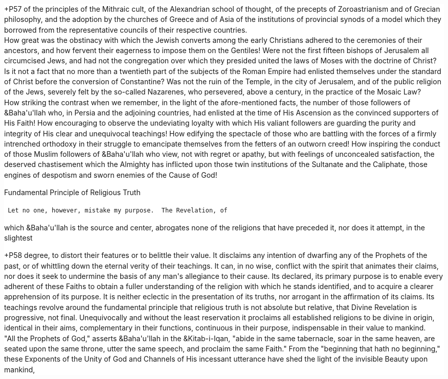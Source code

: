  
+P57 
of the principles of the Mithraic cult, of the Alexandrian 
school of thought, of the precepts of Zoroastrianism and of Grecian 
philosophy, and the adoption by the churches of Greece and of Asia 
of the institutions of provincial synods of a model which they 
borrowed from the representative councils of their respective 
countries.  
     How great was the obstinacy with which the Jewish converts 
among the early Christians adhered to the ceremonies of their ancestors, 
and how fervent their eagerness to impose them on the 
Gentiles!  Were not the first fifteen bishops of Jerusalem all circumcised 
Jews, and had not the congregation over which they presided 
united the laws of Moses with the doctrine of Christ?  Is it not a 
fact that no more than a twentieth part of the subjects of the Roman 
Empire had enlisted themselves under the standard of Christ before 
the conversion of Constantine?  Was not the ruin of the Temple, 
in the city of Jerusalem, and of the public religion of the Jews, 
severely felt by the so-called Nazarenes, who persevered, above a 
century, in the practice of the Mosaic Law?  
     How striking the contrast when we remember, in the light of 
the afore-mentioned facts, the number of those followers of 
&amp;Baha'u'llah who, in Persia and the adjoining countries, had enlisted 
at the time of His Ascension as the convinced supporters of His 
Faith!  How encouraging to observe the undeviating loyalty with 
which His valiant followers are guarding the purity and integrity 
of His clear and unequivocal teachings!  How edifying the spectacle 
of those who are battling with the forces of a firmly intrenched 
orthodoxy in their struggle to emancipate themselves from the 
fetters of an outworn creed!  How inspiring the conduct of those 
Muslim followers of &amp;Baha'u'llah who view, not with regret or 
apathy, but with feelings of unconcealed satisfaction, the deserved 
chastisement which the Almighty has inflicted upon those twin 
institutions of the Sultanate and the Caliphate, those engines of 
despotism and sworn enemies of the Cause of God!  
 
Fundamental Principle of Religious Truth 
 
     Let no one, however, mistake my purpose.  The Revelation, of 
which &amp;Baha'u'llah is the source and center, abrogates none of the 
religions that have preceded it, nor does it attempt, in the slightest 
 
 
+P58 
degree, to distort their features or to belittle their value.  It disclaims 
any intention of dwarfing any of the Prophets of the past, 
or of whittling down the eternal verity of their teachings.  It can, 
in no wise, conflict with the spirit that animates their claims, nor 
does it seek to undermine the basis of any man's allegiance to their 
cause.  Its declared, its primary purpose is to enable every adherent 
of these Faiths to obtain a fuller understanding of the religion with 
which he stands identified, and to acquire a clearer apprehension 
of its purpose.  It is neither eclectic in the presentation of its truths, 
nor arrogant in the affirmation of its claims.  Its teachings revolve 
around the fundamental principle that religious truth is not absolute 
but relative, that Divine Revelation is progressive, not final.  Unequivocally 
and without the least reservation it proclaims all established 
religions to be divine in origin, identical in their aims, 
complementary in their functions, continuous in their purpose, indispensable 
in their value to mankind.  
     "All the Prophets of God," asserts &amp;Baha'u'llah in the &amp;Kitab-i-Iqan, 
"abide in the same tabernacle, soar in the same heaven, are 
seated upon the same throne, utter the same speech, and proclaim 
the same Faith."  From the "beginning that hath no beginning," these 
Exponents of the Unity of God and Channels of His incessant 
utterance have shed the light of the invisible Beauty upon mankind, 
